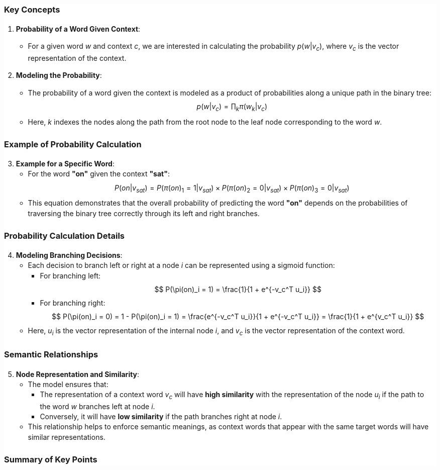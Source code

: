 
### Key Concepts

1. **Probability of a Word Given Context**:
   - For a given word $w$ and context $c$, we are interested in calculating the probability $p(w|v_c)$, where $v_c$ is the vector representation of the context.

2. **Modeling the Probability**:
   - The probability of a word given the context is modeled as a product of probabilities along a unique path in the binary tree:
    $$
     p(w|v_c) = \prod_k \pi(w_k|v_c)
     $$
   - Here, $k$ indexes the nodes along the path from the root node to the leaf node corresponding to the word $w$.

### Example of Probability Calculation

3. **Example for a Specific Word**:
   - For the word **"on"** given the context **"sat"**:
    $$
     P(on|v_{sat}) = P(\pi(on)_1=1|v_{sat}) \times P(\pi(on)_2=0|v_{sat}) \times P(\pi(on)_3=0|v_{sat})
     $$
   - This equation demonstrates that the overall probability of predicting the word **"on"** depends on the probabilities of traversing the binary tree correctly through its left and right branches.

### Probability Calculation Details

4. **Modeling Branching Decisions**:
   - Each decision to branch left or right at a node $i$ can be represented using a sigmoid function:
     - For branching left:
       $$
       P(\pi(on)_i = 1) = \frac{1}{1 + e^{-v_c^T u_i}}
       $$
     - For branching right:
       $$
       P(\pi(on)_i = 0) = 1 - P(\pi(on)_i = 1) = \frac{e^{-v_c^T u_i}}{1 + e^{-v_c^T u_i}} = \frac{1}{1 + e^{v_c^T u_i}}
       $$
   - Here, $u_i$ is the vector representation of the internal node $i$, and $v_c$ is the vector representation of the context word.

### Semantic Relationships

5. **Node Representation and Similarity**:
   - The model ensures that:
     - The representation of a context word $v_c$ will have **high similarity** with the representation of the node $u_i$ if the path to the word $w$ branches left at node $i$.
     - Conversely, it will have **low similarity** if the path branches right at node $i$.
   - This relationship helps to enforce semantic meanings, as context words that appear with the same target words will have similar representations.

### Summary of Key Points
